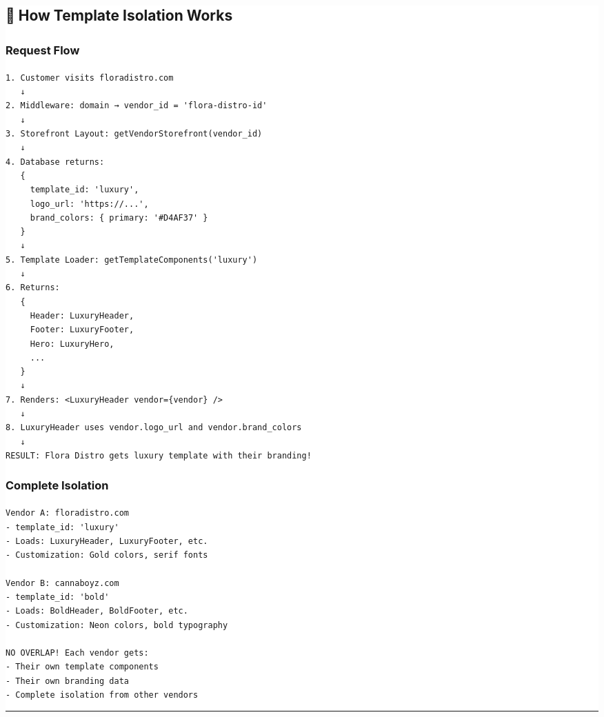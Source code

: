 
## 📝 How Template Isolation Works

### Request Flow

```
1. Customer visits floradistro.com
   ↓
2. Middleware: domain → vendor_id = 'flora-distro-id'
   ↓
3. Storefront Layout: getVendorStorefront(vendor_id)
   ↓
4. Database returns:
   {
     template_id: 'luxury',
     logo_url: 'https://...',
     brand_colors: { primary: '#D4AF37' }
   }
   ↓
5. Template Loader: getTemplateComponents('luxury')
   ↓
6. Returns:
   {
     Header: LuxuryHeader,
     Footer: LuxuryFooter,
     Hero: LuxuryHero,
     ...
   }
   ↓
7. Renders: <LuxuryHeader vendor={vendor} />
   ↓
8. LuxuryHeader uses vendor.logo_url and vendor.brand_colors
   ↓
RESULT: Flora Distro gets luxury template with their branding!
```

### Complete Isolation

```
Vendor A: floradistro.com
- template_id: 'luxury'
- Loads: LuxuryHeader, LuxuryFooter, etc.
- Customization: Gold colors, serif fonts

Vendor B: cannaboyz.com  
- template_id: 'bold'
- Loads: BoldHeader, BoldFooter, etc.
- Customization: Neon colors, bold typography

NO OVERLAP! Each vendor gets:
- Their own template components
- Their own branding data
- Complete isolation from other vendors
```

---